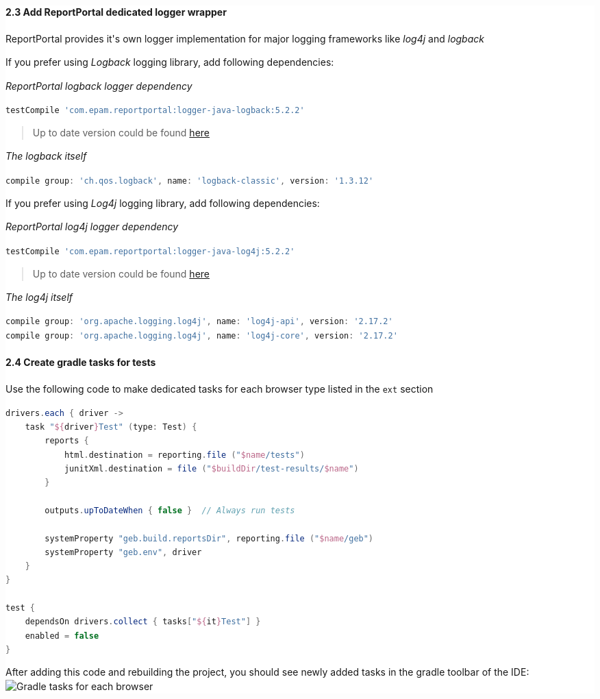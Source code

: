 #### 2.3 Add ReportPortal dedicated logger wrapper
ReportPortal provides it's own logger implementation for major logging frameworks like *log4j* and *logback*

If you prefer using *Logback* logging library, add following dependencies:

*ReportPortal logback logger dependency*
```gradle
testCompile 'com.epam.reportportal:logger-java-logback:5.2.2'
```

> Up to date version could be found [here](https://search.maven.org/search?q=g:%22com.epam.reportportal%22%20AND%20a:%22logger-java-logback%22)

*The logback itself*
```gradle
compile group: 'ch.qos.logback', name: 'logback-classic', version: '1.3.12'
```

If you prefer using *Log4j* logging library, add following dependencies:

*ReportPortal log4j logger dependency*
```gradle
testCompile 'com.epam.reportportal:logger-java-log4j:5.2.2'
```
> Up to date version could be found [here](https://search.maven.org/search?q=g:%22com.epam.reportportal%22%20AND%20a:%22logger-java-log4j%22)

*The log4j itself*
```gradle
compile group: 'org.apache.logging.log4j', name: 'log4j-api', version: '2.17.2'
compile group: 'org.apache.logging.log4j', name: 'log4j-core', version: '2.17.2'
```

#### 2.4 Create gradle tasks for tests

Use the following code to make dedicated tasks for each browser type listed in the `ext` section

```gradle
drivers.each { driver ->
    task "${driver}Test" (type: Test) {
        reports {
            html.destination = reporting.file ("$name/tests")
            junitXml.destination = file ("$buildDir/test-results/$name")
        }

        outputs.upToDateWhen { false }  // Always run tests

        systemProperty "geb.build.reportsDir", reporting.file ("$name/geb")
        systemProperty "geb.env", driver
    }
}

test {
    dependsOn drivers.collect { tasks["${it}Test"] }
    enabled = false
}
```
After adding this code and rebuilding the project, you should see newly added tasks in the gradle toolbar of the IDE:
![Gradle tasks for each browser](integration_manual_files/step_gradle_tasks.png)
